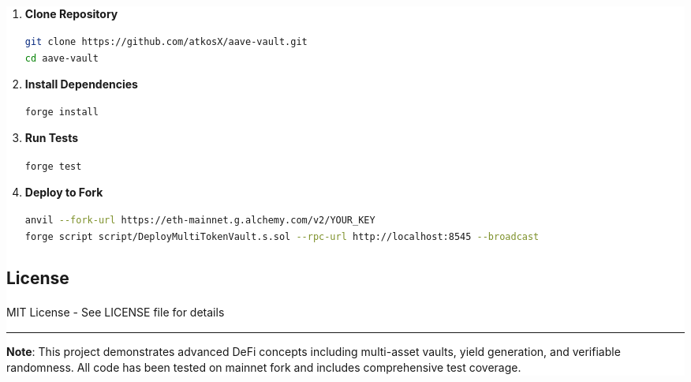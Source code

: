 1. **Clone Repository**

   ```bash
   git clone https://github.com/atkosX/aave-vault.git
   cd aave-vault
   ```

2. **Install Dependencies**

   ```bash
   forge install
   ```

3. **Run Tests**

   ```bash
   forge test
   ```

4. **Deploy to Fork**
   ```bash
   anvil --fork-url https://eth-mainnet.g.alchemy.com/v2/YOUR_KEY
   forge script script/DeployMultiTokenVault.s.sol --rpc-url http://localhost:8545 --broadcast
   ```

## **License**

MIT License - See LICENSE file for details

---

**Note**: This project demonstrates advanced DeFi concepts including multi-asset vaults, yield generation, and verifiable randomness. All code has been tested on mainnet fork and includes comprehensive test coverage.
